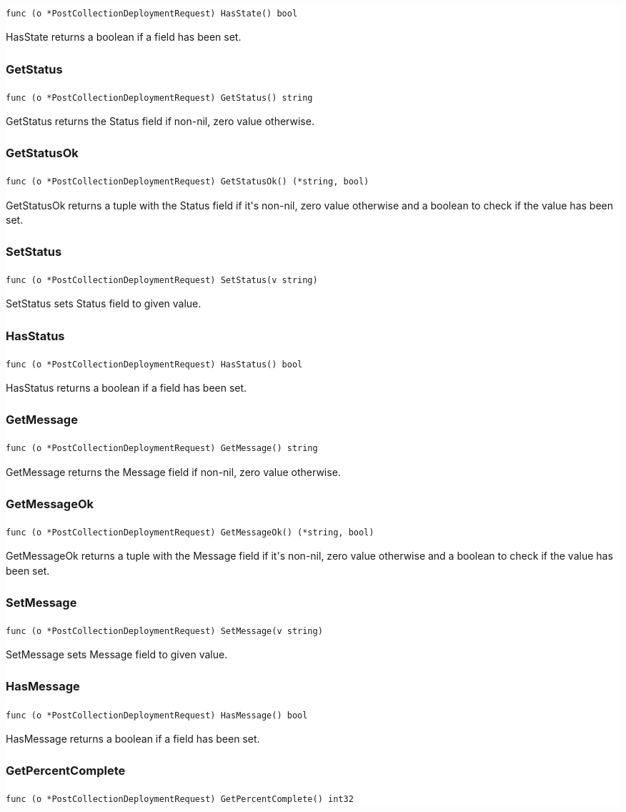 `func (o *PostCollectionDeploymentRequest) HasState() bool`

HasState returns a boolean if a field has been set.

### GetStatus

`func (o *PostCollectionDeploymentRequest) GetStatus() string`

GetStatus returns the Status field if non-nil, zero value otherwise.

### GetStatusOk

`func (o *PostCollectionDeploymentRequest) GetStatusOk() (*string, bool)`

GetStatusOk returns a tuple with the Status field if it's non-nil, zero value otherwise
and a boolean to check if the value has been set.

### SetStatus

`func (o *PostCollectionDeploymentRequest) SetStatus(v string)`

SetStatus sets Status field to given value.

### HasStatus

`func (o *PostCollectionDeploymentRequest) HasStatus() bool`

HasStatus returns a boolean if a field has been set.

### GetMessage

`func (o *PostCollectionDeploymentRequest) GetMessage() string`

GetMessage returns the Message field if non-nil, zero value otherwise.

### GetMessageOk

`func (o *PostCollectionDeploymentRequest) GetMessageOk() (*string, bool)`

GetMessageOk returns a tuple with the Message field if it's non-nil, zero value otherwise
and a boolean to check if the value has been set.

### SetMessage

`func (o *PostCollectionDeploymentRequest) SetMessage(v string)`

SetMessage sets Message field to given value.

### HasMessage

`func (o *PostCollectionDeploymentRequest) HasMessage() bool`

HasMessage returns a boolean if a field has been set.

### GetPercentComplete

`func (o *PostCollectionDeploymentRequest) GetPercentComplete() int32`
